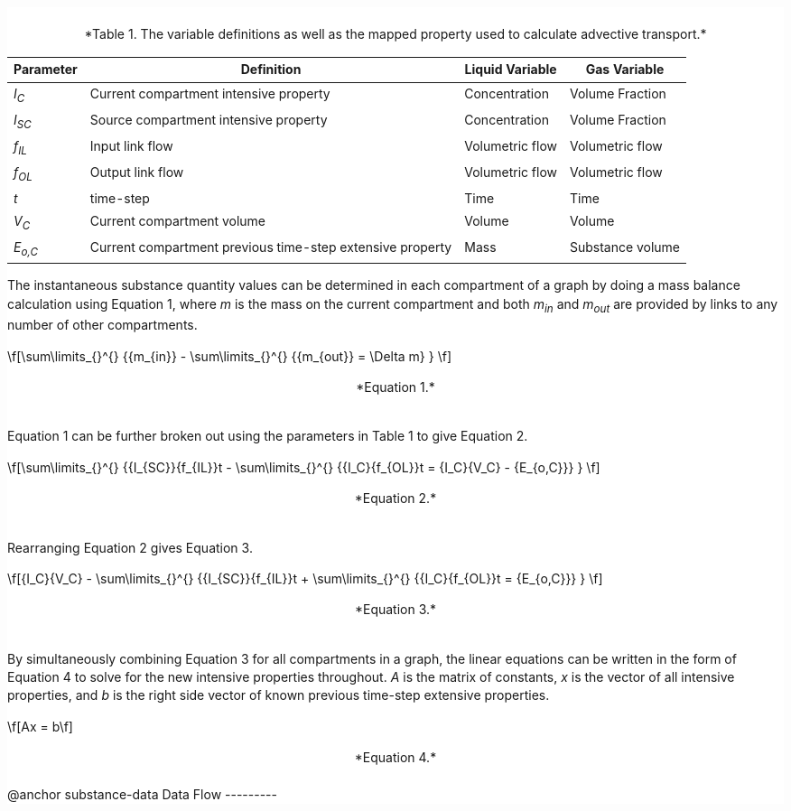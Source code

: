 <center><br>
*Table 1. The variable definitions as well as the mapped property used to calculate advective transport.*
</center>

| Parameter | Definition | Liquid Variable | Gas Variable |
| --- | --- | --- | --- |
| *I<sub>C</sub>* | Current compartment intensive property | Concentration | Volume Fraction |
| *I<sub>SC</sub>* | Source compartment intensive property | Concentration | Volume Fraction |
| *f<sub>IL</sub>* | Input link flow | Volumetric flow | Volumetric flow | 
| *f<sub>OL</sub>* | Output link flow | Volumetric flow | Volumetric flow | 
| *t* | time-step | Time | Time |
| *V<sub>C</sub>* | Current compartment volume | Volume | Volume |
| *E<sub>o,C</sub>* | Current compartment previous time-step extensive property | Mass | Substance volume |

The instantaneous substance quantity values can be determined in each compartment of a graph by doing a mass balance calculation using Equation 1, where *m* is the mass on the current compartment and both *m<sub>in</sub>* and *m<sub>out</sub>* are provided by links to any number of other compartments.

\f[\sum\limits_{}^{} {{m_{in}} - \sum\limits_{}^{} {{m_{out}} = \Delta m} } \f]

<center>
*Equation 1.*
</center><br> 

Equation 1 can be further broken out using the parameters in Table 1 to give Equation 2. 

\f[\sum\limits_{}^{} {{I_{SC}}{f_{IL}}t - \sum\limits_{}^{} {{I_C}{f_{OL}}t = {I_C}{V_C} - {E_{o,C}}} } \f]

<center>
*Equation 2.*
</center><br> 

Rearranging Equation 2 gives Equation 3.

\f[{I_C}{V_C} - \sum\limits_{}^{} {{I_{SC}}{f_{IL}}t + \sum\limits_{}^{} {{I_C}{f_{OL}}t = {E_{o,C}}} } \f]

<center>
*Equation 3.*
</center><br> 

By simultaneously combining Equation 3 for all compartments in a graph, the linear equations can be written in the form of Equation 4 to solve for the new intensive properties throughout.  *A* is the matrix of constants, *x* is the vector of all intensive properties, and *b* is the right side vector of known previous time-step extensive properties.

\f[Ax = b\f]

<center>
*Equation 4.*
</center><br>
@anchor substance-data
Data Flow
---------

